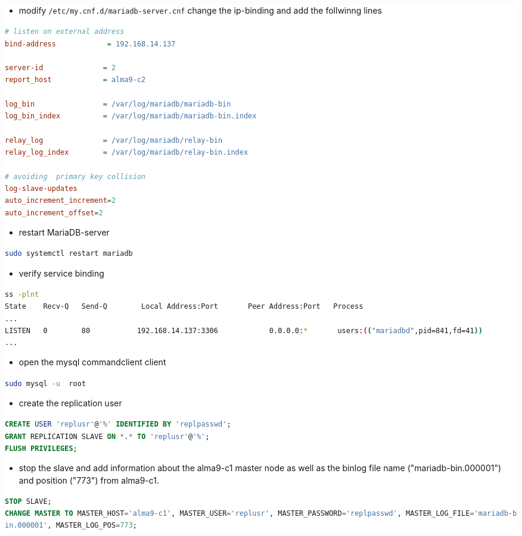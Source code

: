 - modify `/etc/my.cnf.d/mariadb-server.cnf` change the ip-binding and add the follwinng lines

```cfg
# listen on external address
bind-address            = 192.168.14.137

server-id              = 2
report_host            = alma9-c2

log_bin                = /var/log/mariadb/mariadb-bin
log_bin_index          = /var/log/mariadb/mariadb-bin.index

relay_log              = /var/log/mariadb/relay-bin
relay_log_index        = /var/log/mariadb/relay-bin.index

# avoiding  primary key collision
log-slave-updates
auto_increment_increment=2
auto_increment_offset=2
```

- restart MariaDB-server

```bash
sudo systemctl restart mariadb
```

- verify service binding

```bash
ss -plnt
State    Recv-Q   Send-Q        Local Address:Port       Peer Address:Port   Process
...
LISTEN   0        80           192.168.14.137:3306            0.0.0.0:*       users:(("mariadbd",pid=841,fd=41))
...
```

- open the mysql commandclient client

```bash
sudo mysql -u  root
```

- create the replication user

```SQL
CREATE USER 'replusr'@'%' IDENTIFIED BY 'replpasswd';
GRANT REPLICATION SLAVE ON *.* TO 'replusr'@'%';
FLUSH PRIVILEGES;
```

- stop the slave and add information about the alma9-c1 master node as well as the binlog file name ("mariadb-bin.000001") and position  ("773") from alma9-c1.

```SQL
STOP SLAVE;
CHANGE MASTER TO MASTER_HOST='alma9-c1', MASTER_USER='replusr', MASTER_PASSWORD='replpasswd', MASTER_LOG_FILE='mariadb-bin.000001', MASTER_LOG_POS=773;
```
